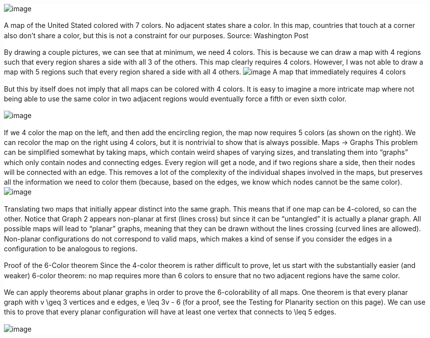 ![image](https://github.com/user-attachments/assets/d3178447-0b3a-4c79-92fd-81959d14a72e)

A map of the United Stated colored with 7 colors. No adjacent states share a color. In this map, countries that touch at a corner also don’t share a color, but this is not a constraint for our purposes.
Source: Washington Post


By drawing a couple pictures, we can see that at minimum, we need 4 colors. This is because we can draw a map with 4 regions such that every region shares a side with all 3 of the others. This map clearly requires 4 colors. However, I was not able to draw a map with 5 regions such that every region shared a side with all 4 others.
![image](https://github.com/user-attachments/assets/941130ab-5a83-4de9-9fcf-673f13d9a70d)
A map that immediately requires 4 colors

But this by itself does not imply that all maps can be colored with 4 colors. It is easy to imagine a more intricate map where not being able to use the same color in two adjacent regions would eventually force a fifth or even sixth color.

![image](https://github.com/user-attachments/assets/44efb6b9-f009-498a-8900-ca7420fb8367)


If we 4 color the map on the left, and then add the encircling region, the map now requires 5 colors (as shown on the right). We can recolor the map on the right using 4 colors, but it is nontrivial to show that is always possible.
Maps → Graphs
This problem can be simplified somewhat by taking maps, which contain weird shapes of varying sizes, and translating them into “graphs” which only contain nodes and connecting edges. Every region will get a node, and if two regions share a side, then their nodes will be connected with an edge. This removes a lot of the complexity of the individual shapes involved in the maps, but preserves all the information we need to color them (because, based on the edges, we know which nodes cannot be the same color).
![image](https://github.com/user-attachments/assets/1987d427-82f0-4324-bcd3-d9a3089b6e3f)


Translating two maps that initially appear distinct into the same graph. This means that if one map can be 4-colored, so can the other. Notice that Graph 2 appears non-planar at first (lines cross) but since it can be “untangled” it is actually a planar graph.
All possible maps will lead to “planar” graphs, meaning that they can be drawn without the lines crossing (curved lines are allowed). Non-planar configurations do not correspond to valid maps, which makes a kind of sense if you consider the edges in a configuration to be analogous to regions.

Proof of the 6-Color theorem
Since the 4-color theorem is rather difficult to prove, let us start with the substantially easier (and weaker) 6-color theorem: no map requires more than 6 colors to ensure that no two adjacent regions have the same color.

We can apply theorems about planar graphs in order to prove the 6-colorability of all maps. One theorem is that every planar graph with v \geq 3 vertices and e edges, e \leq  3v - 6 (for a proof, see the Testing for Planarity section on this page). We can use this to prove that every planar configuration will have at least one vertex that connects to \leq 5 edges.

![image](https://github.com/user-attachments/assets/1a945ae4-662b-456f-9efc-55e7189b5931)
